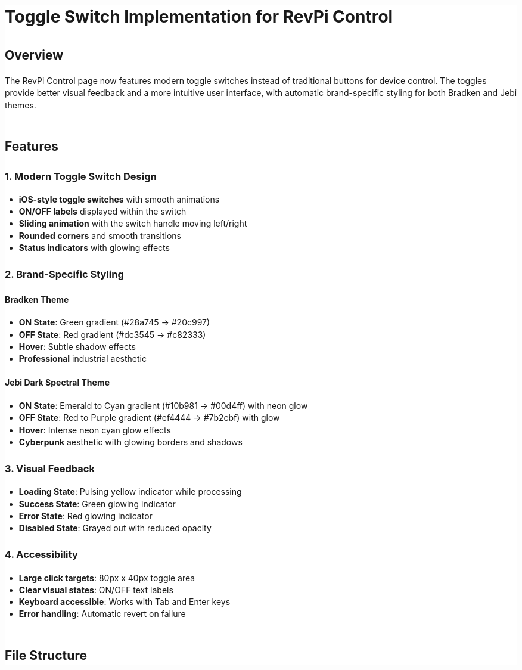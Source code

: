 # Toggle Switch Implementation for RevPi Control

## Overview

The RevPi Control page now features modern toggle switches instead of traditional buttons for device control. The toggles provide better visual feedback and a more intuitive user interface, with automatic brand-specific styling for both Bradken and Jebi themes.

---

## Features

### 1. Modern Toggle Switch Design
- **iOS-style toggle switches** with smooth animations
- **ON/OFF labels** displayed within the switch
- **Sliding animation** with the switch handle moving left/right
- **Rounded corners** and smooth transitions
- **Status indicators** with glowing effects

### 2. Brand-Specific Styling

#### Bradken Theme
- **ON State**: Green gradient (#28a745 → #20c997)
- **OFF State**: Red gradient (#dc3545 → #c82333)
- **Hover**: Subtle shadow effects
- **Professional** industrial aesthetic

#### Jebi Dark Spectral Theme
- **ON State**: Emerald to Cyan gradient (#10b981 → #00d4ff) with neon glow
- **OFF State**: Red to Purple gradient (#ef4444 → #7b2cbf) with glow
- **Hover**: Intense neon cyan glow effects
- **Cyberpunk** aesthetic with glowing borders and shadows

### 3. Visual Feedback
- **Loading State**: Pulsing yellow indicator while processing
- **Success State**: Green glowing indicator
- **Error State**: Red glowing indicator
- **Disabled State**: Grayed out with reduced opacity

### 4. Accessibility
- **Large click targets**: 80px x 40px toggle area
- **Clear visual states**: ON/OFF text labels
- **Keyboard accessible**: Works with Tab and Enter keys
- **Error handling**: Automatic revert on failure

---

## File Structure
